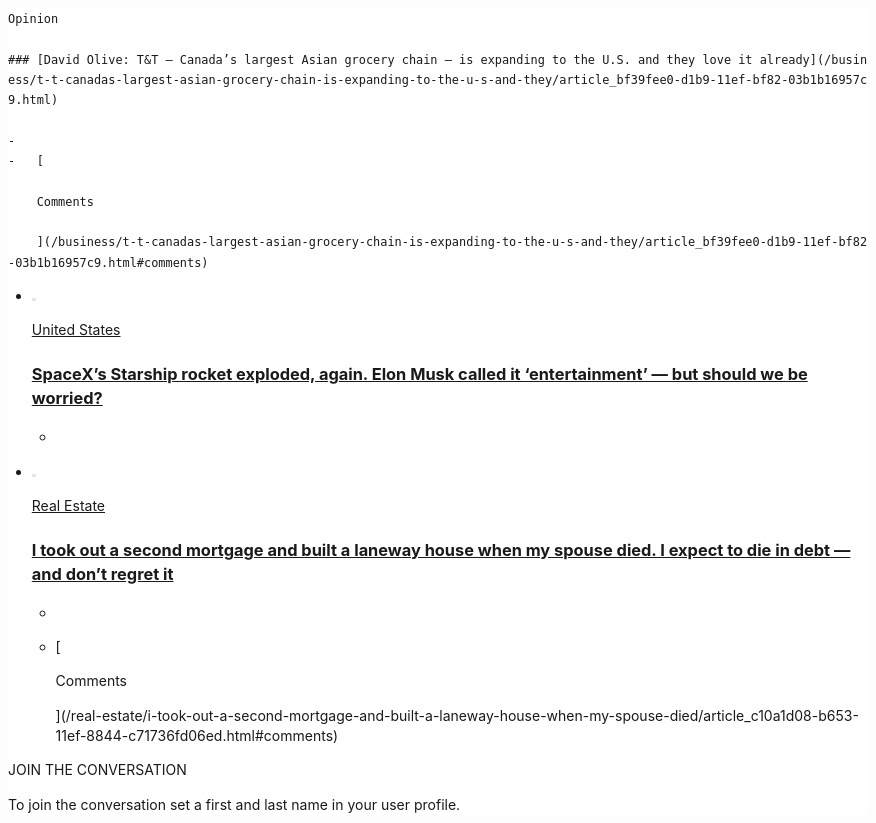     Opinion
    
    ### [David Olive: T&T — Canada’s largest Asian grocery chain — is expanding to the U.S. and they love it already](/business/t-t-canadas-largest-asian-grocery-chain-is-expanding-to-the-u-s-and-they/article_bf39fee0-d1b9-11ef-bf82-03b1b16957c9.html)
    
    -   
    -   [
        
        Comments
        
        ](/business/t-t-canadas-largest-asian-grocery-chain-is-expanding-to-the-u-s-and-they/article_bf39fee0-d1b9-11ef-bf82-03b1b16957c9.html#comments)
    
-   [![SpaceX’s Starship rocket exploded, again. Elon Musk called it ‘entertainment’ — but should we be worried?](data:image/png;base64,iVBORw0KGgoAAAANSUhEUgAAAAQAAAADCAQAAAAe/WZNAAAAEElEQVR42mM8U88ABowYDABAxQPltt5zqAAAAABJRU5ErkJggg==)](/news/world/united-states/spacex-s-starship-rocket-exploded-again-elon-musk-called-it-entertainment-but-should-we-be/article_89e9d122-d513-11ef-bd3b-db191f8a4e87.html)
    
    [United States](/news/world/united-states)
    
    ### [SpaceX’s Starship rocket exploded, again. Elon Musk called it ‘entertainment’ — but should we be worried?](/news/world/united-states/spacex-s-starship-rocket-exploded-again-elon-musk-called-it-entertainment-but-should-we-be/article_89e9d122-d513-11ef-bd3b-db191f8a4e87.html)
    
    -   
    
-   [![I took out a second mortgage and built a laneway house when my spouse died. I expect to die in debt — and don't regret it](data:image/png;base64,iVBORw0KGgoAAAANSUhEUgAAAAQAAAADCAQAAAAe/WZNAAAAEElEQVR42mM8U88ABowYDABAxQPltt5zqAAAAABJRU5ErkJggg==)](/real-estate/i-took-out-a-second-mortgage-and-built-a-laneway-house-when-my-spouse-died/article_c10a1d08-b653-11ef-8844-c71736fd06ed.html)
    
    [Real Estate](/real-estate)
    
    ### [I took out a second mortgage and built a laneway house when my spouse died. I expect to die in debt — and don’t regret it](/real-estate/i-took-out-a-second-mortgage-and-built-a-laneway-house-when-my-spouse-died/article_c10a1d08-b653-11ef-8844-c71736fd06ed.html)
    
    -   
    -   [
        
        Comments
        
        ](/real-estate/i-took-out-a-second-mortgage-and-built-a-laneway-house-when-my-spouse-died/article_c10a1d08-b653-11ef-8844-c71736fd06ed.html#comments)
    

JOIN THE CONVERSATION

To join the conversation set a first and last name in your user profile.
